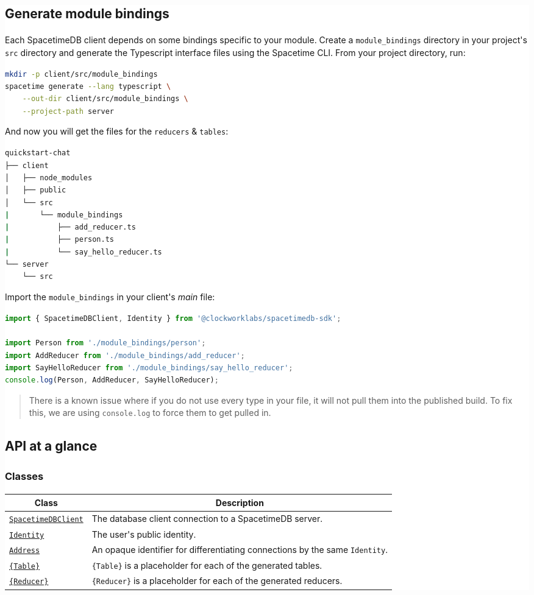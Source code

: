 ## Generate module bindings

Each SpacetimeDB client depends on some bindings specific to your module. Create a `module_bindings` directory in your project's `src` directory and generate the Typescript interface files using the Spacetime CLI. From your project directory, run:

```bash
mkdir -p client/src/module_bindings
spacetime generate --lang typescript \
    --out-dir client/src/module_bindings \
    --project-path server
```

And now you will get the files for the `reducers` & `tables`:

```bash
quickstart-chat
├── client
│   ├── node_modules
│   ├── public
│   └── src
|       └── module_bindings
|           ├── add_reducer.ts
|           ├── person.ts
|           └── say_hello_reducer.ts
└── server
    └── src
```

Import the `module_bindings` in your client's _main_ file:

```typescript
import { SpacetimeDBClient, Identity } from '@clockworklabs/spacetimedb-sdk';

import Person from './module_bindings/person';
import AddReducer from './module_bindings/add_reducer';
import SayHelloReducer from './module_bindings/say_hello_reducer';
console.log(Person, AddReducer, SayHelloReducer);
```

> There is a known issue where if you do not use every type in your file, it will not pull them into the published build. To fix this, we are using `console.log` to force them to get pulled in.

## API at a glance

### Classes

| Class                                                           | Description                                                                  |
| --------------------------------------------------------------- | ---------------------------------------------------------------------------- |
| [`SpacetimeDBClient`](#api-at-a-glance-class-spacetimedbclient) | The database client connection to a SpacetimeDB server.                      |
| [`Identity`](#events-class-identity)                            | The user's public identity.                                                  |
| [`Address`](#methods-class-address)                             | An opaque identifier for differentiating connections by the same `Identity`. |
| [`{Table}`](#methods-class-table)                               | `{Table}` is a placeholder for each of the generated tables.                 |
| [`{Reducer}`](#methods-class-reducer)                           | `{Reducer}` is a placeholder for each of the generated reducers.             |
